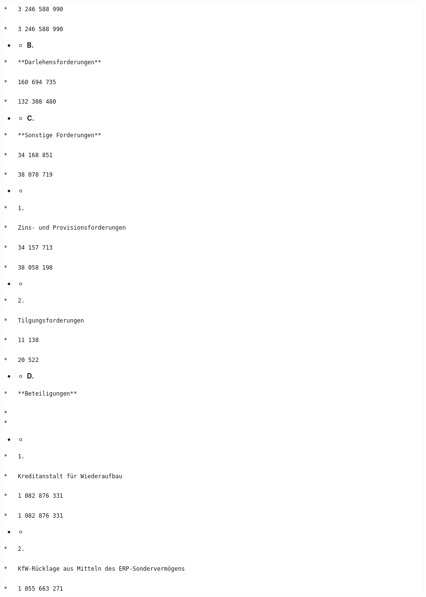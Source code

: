     *   3 246 588 990

    *   3 246 588 990


*    *   **B.**

    *   **Darlehensforderungen**

    *   160 694 735

    *   132 308 480


*    *   **C.**

    *   **Sonstige Forderungen**

    *   34 168 851

    *   38 078 719


*    *
    *   1.

    *   Zins- und Provisionsforderungen

    *   34 157 713

    *   38 058 198


*    *
    *   2.

    *   Tilgungsforderungen

    *   11 138

    *   20 522


*    *   **D.**

    *   **Beteiligungen**

    *
    *

*    *
    *   1.

    *   Kreditanstalt für Wiederaufbau

    *   1 082 876 331

    *   1 082 876 331


*    *
    *   2.

    *   KfW-Rücklage aus Mitteln des ERP-Sondervermögens

    *   1 055 663 271
